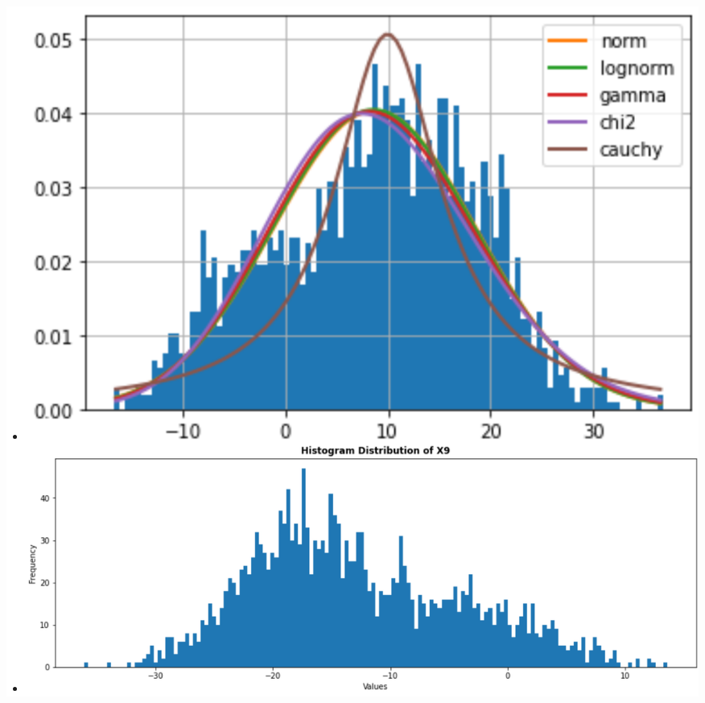 * ![Histogram Distribution x8](Images/ds2HistogramDistributionx8b.png)
* ![Histogram Distribution x9](Images/ds2HistogramDistributionx9a.png)